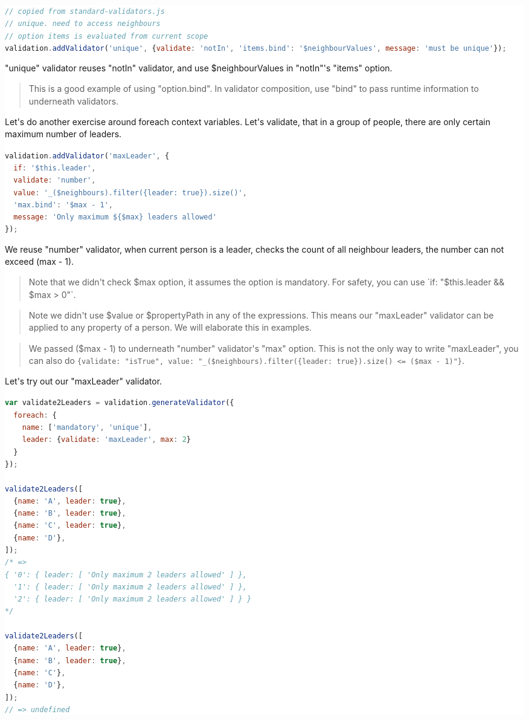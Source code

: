 ```js
// copied from standard-validators.js
// unique. need to access neighbours
// option items is evaluated from current scope
validation.addValidator('unique', {validate: 'notIn', 'items.bind': '$neighbourValues', message: 'must be unique'});
```

"unique" validator reuses "notIn" validator, and use $neighbourValues in "notIn"'s "items" option.

> This is a good example of using "option.bind". In validator composition, use "bind" to pass runtime information to underneath validators.

Let's do another exercise around foreach context variables. Let's validate, that in a group of people, there are only certain maximum number of leaders.

```js
validation.addValidator('maxLeader', {
  if: '$this.leader',
  validate: 'number',
  value: '_($neighbours).filter({leader: true}).size()',
  'max.bind': '$max - 1',
  message: 'Only maximum ${$max} leaders allowed'
});
```

We reuse "number" validator, when current person is a leader, checks the count of all neighbour leaders, the number can not exceed (max - 1).

> Note that we didn't check $max option, it assumes the option is mandatory. For safety, you can use `if: "$this.leader && $max > 0"`.

> Note we didn't use $value or $propertyPath in any of the expressions. This means our "maxLeader" validator can be applied to any property of a person. We will elaborate this in examples.

> We passed ($max - 1) to underneath "number" validator's "max" option. This is not the only way to write "maxLeader", you can also do `{validate: "isTrue", value: "_($neighbours).filter({leader: true}).size() <= ($max - 1)"}`.

Let's try out our "maxLeader" validator.

```js
var validate2Leaders = validation.generateValidator({
  foreach: {
    name: ['mandatory', 'unique'],
    leader: {validate: 'maxLeader', max: 2}
  }
});

validate2Leaders([
  {name: 'A', leader: true},
  {name: 'B', leader: true},
  {name: 'C', leader: true},
  {name: 'D'},
]);
/* =>
{ '0': { leader: [ 'Only maximum 2 leaders allowed' ] },
  '1': { leader: [ 'Only maximum 2 leaders allowed' ] },
  '2': { leader: [ 'Only maximum 2 leaders allowed' ] } }
*/

validate2Leaders([
  {name: 'A', leader: true},
  {name: 'B', leader: true},
  {name: 'C'},
  {name: 'D'},
]);
// => undefined
```
